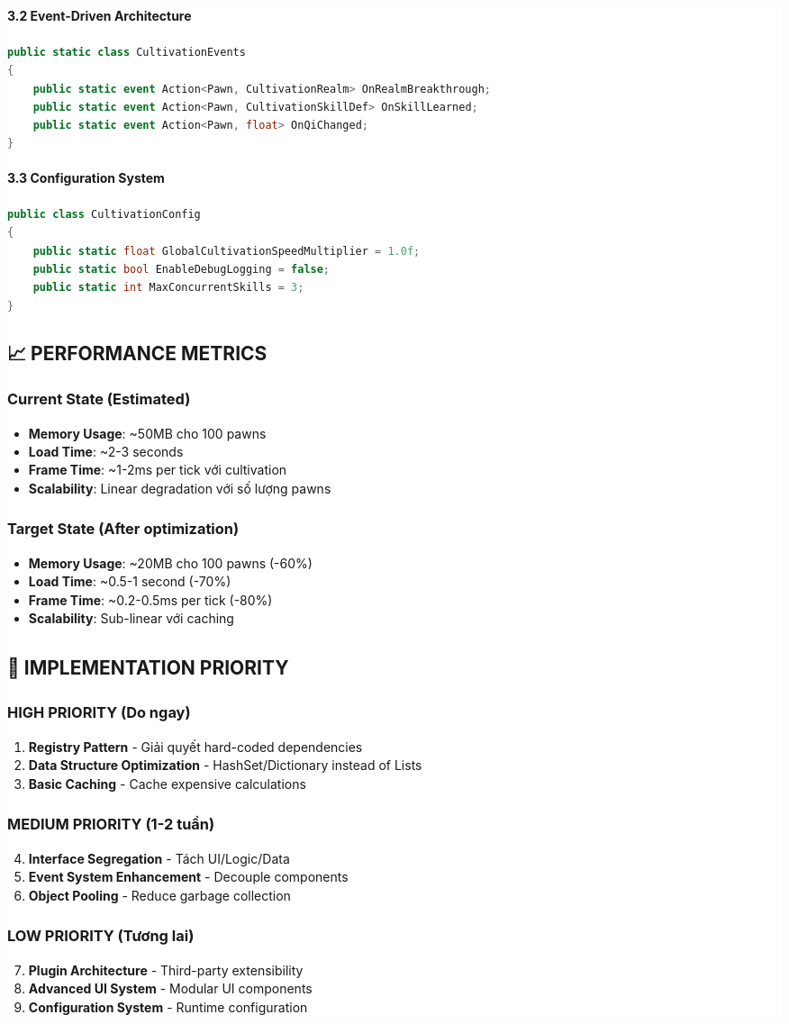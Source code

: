 #### 3.2 **Event-Driven Architecture**
```csharp
public static class CultivationEvents
{
    public static event Action<Pawn, CultivationRealm> OnRealmBreakthrough;
    public static event Action<Pawn, CultivationSkillDef> OnSkillLearned;
    public static event Action<Pawn, float> OnQiChanged;
}
```

#### 3.3 **Configuration System**
```csharp
public class CultivationConfig
{
    public static float GlobalCultivationSpeedMultiplier = 1.0f;
    public static bool EnableDebugLogging = false;
    public static int MaxConcurrentSkills = 3;
}
```

## 📈 PERFORMANCE METRICS

### **Current State** (Estimated)
- **Memory Usage**: ~50MB cho 100 pawns
- **Load Time**: ~2-3 seconds
- **Frame Time**: ~1-2ms per tick với cultivation
- **Scalability**: Linear degradation với số lượng pawns

### **Target State** (After optimization)
- **Memory Usage**: ~20MB cho 100 pawns (-60%)
- **Load Time**: ~0.5-1 second (-70%) 
- **Frame Time**: ~0.2-0.5ms per tick (-80%)
- **Scalability**: Sub-linear với caching

## 🎯 IMPLEMENTATION PRIORITY

### **HIGH PRIORITY** (Do ngay)
1. **Registry Pattern** - Giải quyết hard-coded dependencies
2. **Data Structure Optimization** - HashSet/Dictionary instead of Lists
3. **Basic Caching** - Cache expensive calculations

### **MEDIUM PRIORITY** (1-2 tuần)
4. **Interface Segregation** - Tách UI/Logic/Data
5. **Event System Enhancement** - Decouple components
6. **Object Pooling** - Reduce garbage collection

### **LOW PRIORITY** (Tương lai)
7. **Plugin Architecture** - Third-party extensibility
8. **Advanced UI System** - Modular UI components
9. **Configuration System** - Runtime configuration
